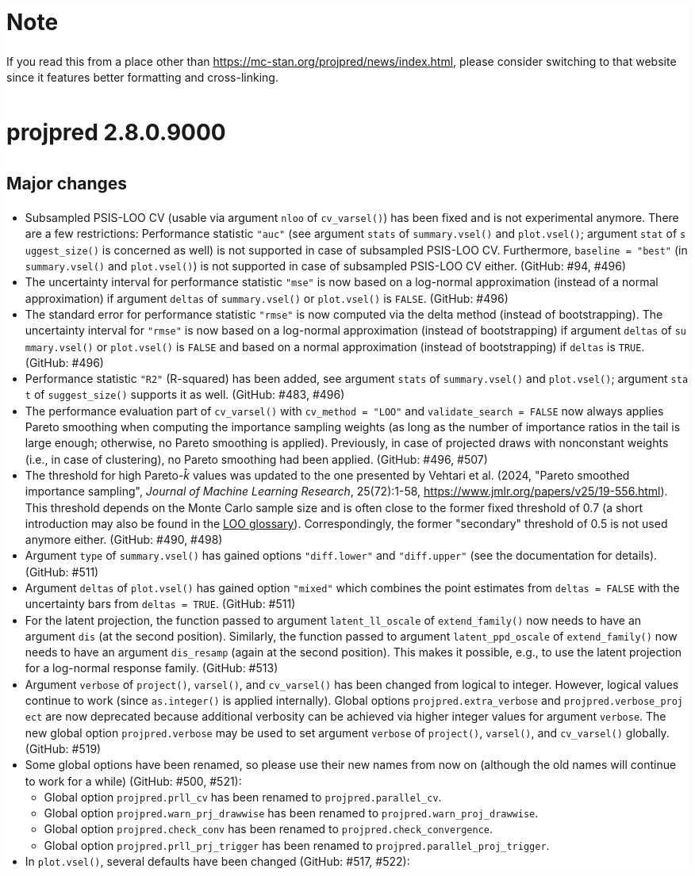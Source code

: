 # Note

If you read this from a place other than <https://mc-stan.org/projpred/news/index.html>, please consider switching to that website since it features better formatting and cross-linking.

# projpred 2.8.0.9000

## Major changes

* Subsampled PSIS-LOO CV (usable via argument `nloo` of `cv_varsel()`) has been fixed and is not experimental anymore. There are a few restrictions: Performance statistic `"auc"` (see argument `stats` of `summary.vsel()` and `plot.vsel()`; argument `stat` of `suggest_size()` is concerned as well) is not supported in case of subsampled PSIS-LOO CV. Furthermore, `baseline = "best"` (in `summary.vsel()` and `plot.vsel()`) is not supported in case of subsampled PSIS-LOO CV either. (GitHub: #94, #496)
* The uncertainty interval for performance statistic `"mse"` is now based on a log-normal approximation (instead of a normal approximation) if argument `deltas` of `summary.vsel()` or `plot.vsel()` is `FALSE`. (GitHub: #496)
* The standard error for performance statistic `"rmse"` is now computed via the delta method (instead of bootstrapping). The uncertainty interval for `"rmse"` is now based on a log-normal approximation (instead of bootstrapping) if argument `deltas` of `summary.vsel()` or `plot.vsel()` is `FALSE` and based on a normal approximation (instead of bootstrapping) if `deltas` is `TRUE`. (GitHub: #496)
* Performance statistic `"R2"` (R-squared) has been added, see argument `stats` of `summary.vsel()` and `plot.vsel()`; argument `stat` of `suggest_size()` supports it as well. (GitHub: #483, #496)
* The performance evaluation part of `cv_varsel()` with `cv_method = "LOO"` and `validate_search = FALSE` now always applies Pareto smoothing when computing the importance sampling weights (as long as the number of importance ratios in the tail is large enough; otherwise, no Pareto smoothing is applied). Previously, in case of projected draws with nonconstant weights (i.e., in case of clustering), no Pareto smoothing had been applied. (GitHub: #496, #507)
* The threshold for high Pareto-$\hat{k}$ values was updated to the one presented by Vehtari et al. (2024, "Pareto smoothed importance sampling", *Journal of Machine Learning Research*, 25(72):1-58, <https://www.jmlr.org/papers/v25/19-556.html>). This threshold depends on the Monte Carlo sample size and is often close to the former fixed threshold of 0.7 (a short introduction may also be found in the [LOO glossary](https://mc-stan.org/loo/reference/loo-glossary.html)). Correspondingly, the former "secondary" threshold of 0.5 is not used anymore either. (GitHub: #490, #498)
* Argument `type` of `summary.vsel()` has gained options `"diff.lower"` and `"diff.upper"` (see the documentation for details). (GitHub: #511)
* Argument `deltas` of `plot.vsel()` has gained option `"mixed"` which combines the point estimates from `deltas = FALSE` with the uncertainty bars from `deltas = TRUE`. (GitHub: #511)
* For the latent projection, the function passed to argument `latent_ll_oscale` of `extend_family()` now needs to have an argument `dis` (at the second position). Similarly, the function passed to argument `latent_ppd_oscale` of `extend_family()` now needs to have an argument `dis_resamp` (again at the second position). This makes it possible, e.g., to use the latent projection for a log-normal response family. (GitHub: #513)
* Argument `verbose` of `project()`, `varsel()`, and `cv_varsel()` has been changed from logical to integer. However, logical values continue to work (since `as.integer()` is applied internally). Global options `projpred.extra_verbose` and `projpred.verbose_project` are now deprecated because additional verbosity can be achieved via higher integer values for argument `verbose`. The new global option `projpred.verbose` may be used to set argument `verbose` of `project()`, `varsel()`, and `cv_varsel()` globally. (GitHub: #519)
* Some global options have been renamed, so please use their new names from now on (although the old names will continue to work for a while) (GitHub: #500, #521):
    + Global option `projpred.prll_cv` has been renamed to `projpred.parallel_cv`.
    + Global option `projpred.warn_prj_drawwise` has been renamed to `projpred.warn_proj_drawwise`.
    + Global option `projpred.check_conv` has been renamed to `projpred.check_convergence`.
    + Global option `projpred.prll_prj_trigger` has been renamed to `projpred.parallel_proj_trigger`.
* In `plot.vsel()`, several defaults have been changed (GitHub: #517, #522):
    
